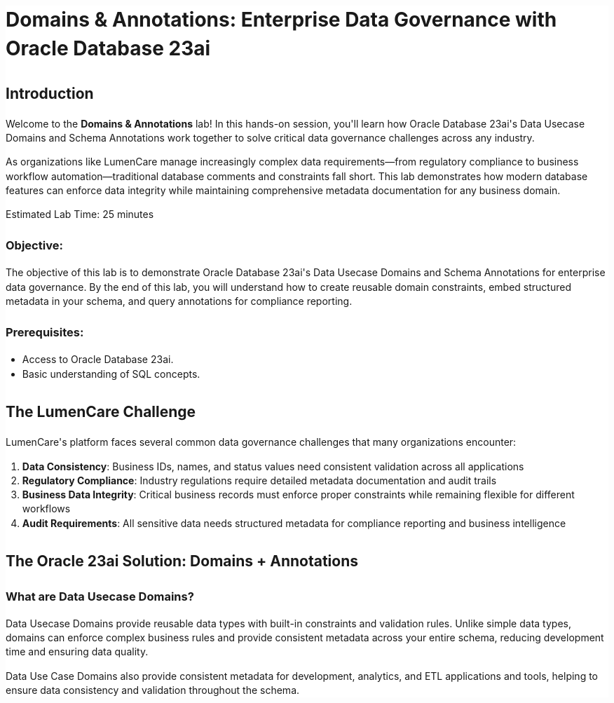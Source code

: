 # Domains & Annotations: Enterprise Data Governance with Oracle Database 23ai

## Introduction

Welcome to the **Domains & Annotations** lab! In this hands-on session, you'll learn how Oracle Database 23ai's Data Usecase Domains and Schema Annotations work together to solve critical data governance challenges across any industry.

As organizations like LumenCare manage increasingly complex data requirements—from regulatory compliance to business workflow automation—traditional database comments and constraints fall short. This lab demonstrates how modern database features can enforce data integrity while maintaining comprehensive metadata documentation for any business domain.

Estimated Lab Time: 25 minutes

### Objective:
The objective of this lab is to demonstrate Oracle Database 23ai's Data Usecase Domains and Schema Annotations for enterprise data governance. By the end of this lab, you will understand how to create reusable domain constraints, embed structured metadata in your schema, and query annotations for compliance reporting.

### Prerequisites:
- Access to Oracle Database 23ai.
- Basic understanding of SQL concepts.

## The LumenCare Challenge

LumenCare's platform faces several common data governance challenges that many organizations encounter:

1. **Data Consistency**: Business IDs, names, and status values need consistent validation across all applications
2. **Regulatory Compliance**: Industry regulations require detailed metadata documentation and audit trails
3. **Business Data Integrity**: Critical business records must enforce proper constraints while remaining flexible for different workflows
4. **Audit Requirements**: All sensitive data needs structured metadata for compliance reporting and business intelligence

## The Oracle 23ai Solution: Domains + Annotations

### What are Data Usecase Domains?
Data Usecase Domains provide reusable data types with built-in constraints and validation rules. Unlike simple data types, domains can enforce complex business rules and provide consistent metadata across your entire schema, reducing development time and ensuring data quality.

Data Use Case Domains also provide consistent metadata for development, analytics, and ETL applications and tools, helping to ensure data consistency and validation throughout the schema.
